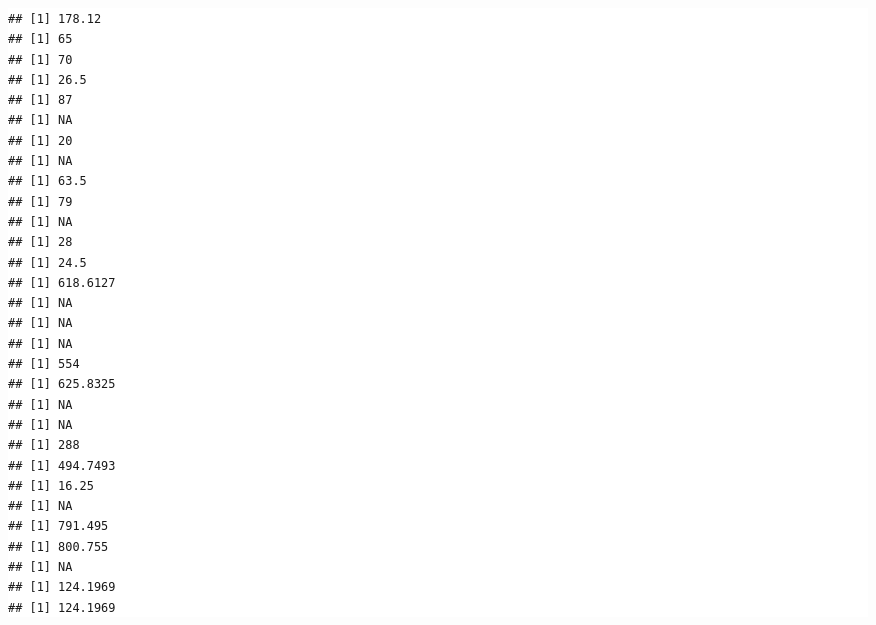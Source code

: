     ## [1] 178.12
    ## [1] 65
    ## [1] 70
    ## [1] 26.5
    ## [1] 87
    ## [1] NA
    ## [1] 20
    ## [1] NA
    ## [1] 63.5
    ## [1] 79
    ## [1] NA
    ## [1] 28
    ## [1] 24.5
    ## [1] 618.6127
    ## [1] NA
    ## [1] NA
    ## [1] NA
    ## [1] 554
    ## [1] 625.8325
    ## [1] NA
    ## [1] NA
    ## [1] 288
    ## [1] 494.7493
    ## [1] 16.25
    ## [1] NA
    ## [1] 791.495
    ## [1] 800.755
    ## [1] NA
    ## [1] 124.1969
    ## [1] 124.1969